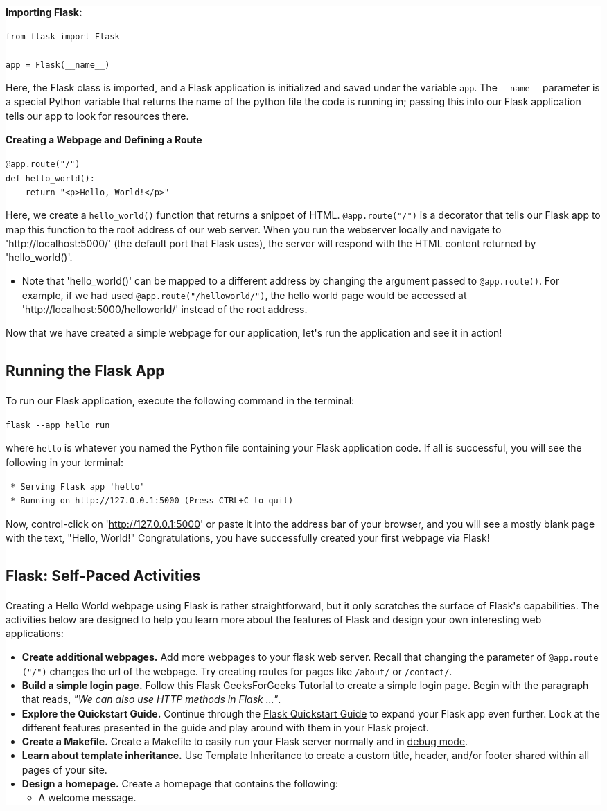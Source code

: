**Importing Flask:** 

```
from flask import Flask

app = Flask(__name__)
```
Here, the Flask class is imported, and a Flask application is initialized and saved under the variable `app`. The `__name__` parameter is a special Python variable that returns the name of the python file the code is running in; passing this into our Flask application tells our app to look for resources there.

**Creating a Webpage and Defining a Route**

```
@app.route("/")
def hello_world():
    return "<p>Hello, World!</p>"
```
Here, we create a `hello_world()` function that returns a snippet of HTML. `@app.route("/")` is a decorator that tells our Flask app to map this function to the root address of our web server. When you run the webserver locally and navigate to 'http://localhost:5000/' (the default port that Flask uses), the server will respond with the HTML content returned by 'hello_world()'.
   - Note that 'hello_world()' can be mapped to a different address by changing the argument passed to `@app.route()`. For example, if we had used `@app.route("/helloworld/")`, the hello world page would be accessed at 'http://localhost:5000/helloworld/' instead of the root address.

Now that we have created a simple webpage for our application, let's run the application and see it in action!

## Running the Flask App
To run our Flask application, execute the following command in the terminal:
```
flask --app hello run
```
where `hello` is whatever you named the Python file containing your Flask application code. If all is successful, you will see the following in your terminal:
```
 * Serving Flask app 'hello'
 * Running on http://127.0.0.1:5000 (Press CTRL+C to quit)
```
Now, control-click on 'http://127.0.0.1:5000' or paste it into the address bar of your browser, and you will see a mostly blank page with the text, "Hello, World!" Congratulations, you have successfully created your first webpage via Flask!

## Flask: Self-Paced Activities
Creating a Hello World webpage using Flask is rather straightforward, but it only scratches the surface of Flask's capabilities. The activities below are designed to help you learn more about the features of Flask and design your own interesting web applications:

* **Create additional webpages.** Add more webpages to your flask web server. Recall that changing the parameter of `@app.route("/")` changes the url of the webpage. Try creating routes for pages like `/about/` or `/contact/`.
* **Build a simple login page.** Follow this [Flask GeeksForGeeks Tutorial](https://www.geeksforgeeks.org/flask-creating-first-simple-application/) to create a simple login page. Begin with the paragraph that reads, *"We can also use HTTP methods in Flask ..."*.
* **Explore the Quickstart Guide.** Continue through the [Flask Quickstart Guide](https://flask.palletsprojects.com/en/stable/quickstart/) to expand your Flask app even further. Look at the different features presented in the guide and play around with them in your Flask project.
* **Create a Makefile.** Create a Makefile to easily run your Flask server normally and in [debug mode](https://flask.palletsprojects.com/en/stable/quickstart/#debug-mode).
* **Learn about template inheritance.** Use [Template Inheritance](https://flask.palletsprojects.com/en/stable/patterns/templateinheritance/) to create a custom title, header, and/or footer shared within all pages of your site.
* **Design a homepage.** Create a homepage that contains the following:
   * A welcome message.